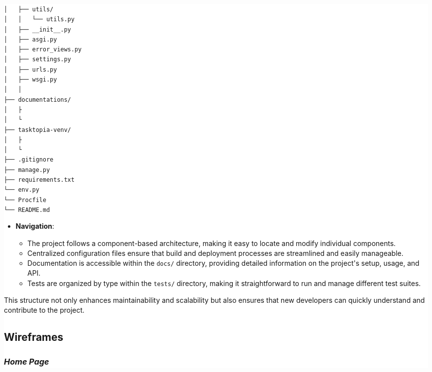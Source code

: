   ```plaintext
  │   ├── utils/
  │   │   └── utils.py
  │   ├── __init__.py
  │   ├── asgi.py
  │   ├── error_views.py
  │   ├── settings.py
  │   ├── urls.py
  │   ├── wsgi.py
  │   │
  ├── documentations/
  │   ├
  │   └
  ├── tasktopia-venv/
  │   ├
  │   └
  ├── .gitignore
  ├── manage.py
  ├── requirements.txt
  └── env.py
  └── Procfile
  └── README.md

  ```

  - **Navigation**:

    - The project follows a component-based architecture, making it easy to locate and modify individual components.
    - Centralized configuration files ensure that build and deployment processes are streamlined and easily manageable.
    - Documentation is accessible within the `docs/` directory, providing detailed information on the project's setup, usage, and API.
    - Tests are organized by type within the `tests/` directory, making it straightforward to run and manage different test suites.

This structure not only enhances maintainability and scalability but also ensures that new developers can quickly understand and contribute to the project.

<h2 id="wireframes">Wireframes</h2>

### _Home Page_

<p align="center">